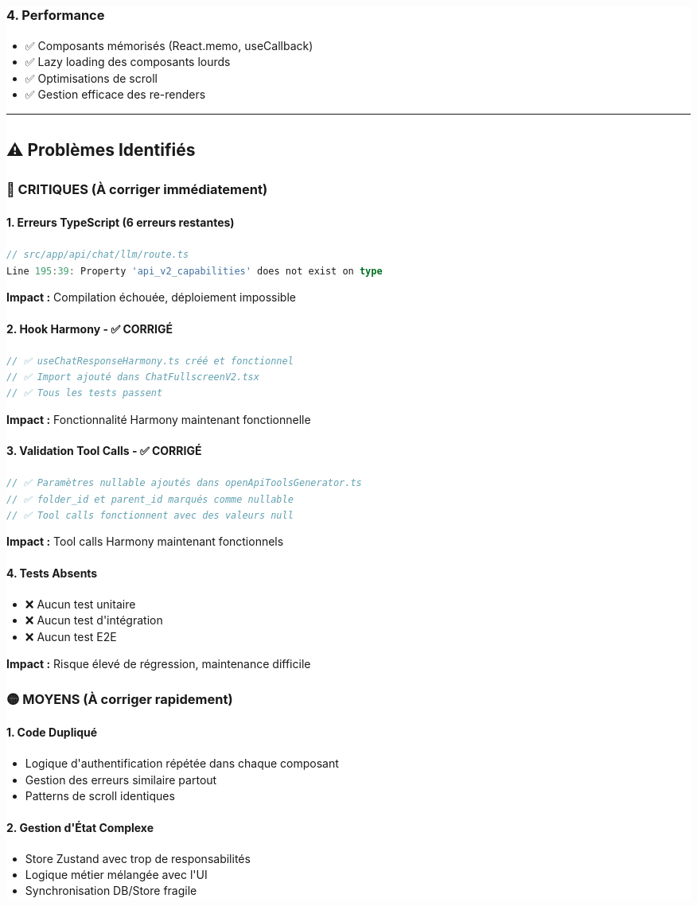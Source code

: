 ### **4. Performance**
- ✅ Composants mémorisés (React.memo, useCallback)
- ✅ Lazy loading des composants lourds
- ✅ Optimisations de scroll
- ✅ Gestion efficace des re-renders

---

## ⚠️ **Problèmes Identifiés**

### **🔴 CRITIQUES (À corriger immédiatement)**

#### **1. Erreurs TypeScript (6 erreurs restantes)**
```typescript
// src/app/api/chat/llm/route.ts
Line 195:39: Property 'api_v2_capabilities' does not exist on type
```

**Impact :** Compilation échouée, déploiement impossible

#### **2. Hook Harmony - ✅ CORRIGÉ**
```typescript
// ✅ useChatResponseHarmony.ts créé et fonctionnel
// ✅ Import ajouté dans ChatFullscreenV2.tsx
// ✅ Tous les tests passent
```
**Impact :** Fonctionnalité Harmony maintenant fonctionnelle

#### **3. Validation Tool Calls - ✅ CORRIGÉ**
```typescript
// ✅ Paramètres nullable ajoutés dans openApiToolsGenerator.ts
// ✅ folder_id et parent_id marqués comme nullable
// ✅ Tool calls fonctionnent avec des valeurs null
```
**Impact :** Tool calls Harmony maintenant fonctionnels

#### **4. Tests Absents**
- ❌ Aucun test unitaire
- ❌ Aucun test d'intégration
- ❌ Aucun test E2E

**Impact :** Risque élevé de régression, maintenance difficile

### **🟡 MOYENS (À corriger rapidement)**

#### **1. Code Dupliqué**
- Logique d'authentification répétée dans chaque composant
- Gestion des erreurs similaire partout
- Patterns de scroll identiques

#### **2. Gestion d'État Complexe**
- Store Zustand avec trop de responsabilités
- Logique métier mélangée avec l'UI
- Synchronisation DB/Store fragile
